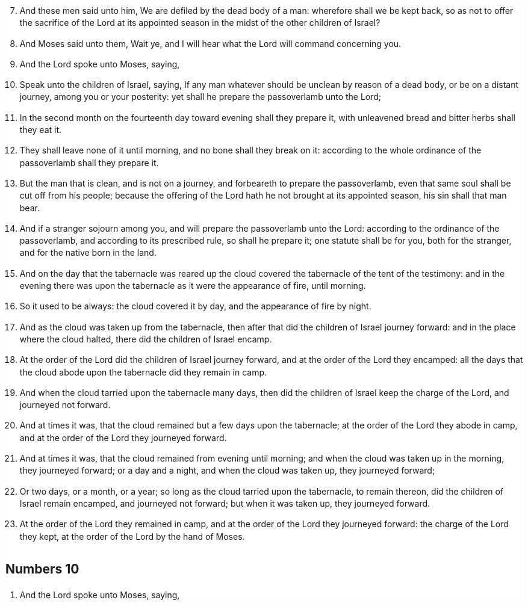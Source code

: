 7. And these men said unto him, We are defiled by the dead body of a man: wherefore shall we be kept back, so as not to offer the sacrifice of the Lord at its appointed season in the midst of the other children of Israel?

8. And Moses said unto them, Wait ye, and I will hear what the Lord will command concerning you.

9. And the Lord spoke unto Moses, saying,

10. Speak unto the children of Israel, saying, If any man whatever should be unclean by reason of a dead body, or be on a distant journey, among you or your posterity: yet shall he prepare the passoverlamb unto the Lord;

11. In the second month on the fourteenth day toward evening shall they prepare it, with unleavened bread and bitter herbs shall they eat it.

12. They shall leave none of it until morning, and no bone shall they break on it: according to the whole ordinance of the passoverlamb shall they prepare it.

13. But the man that is clean, and is not on a journey, and forbeareth to prepare the passoverlamb, even that same soul shall be cut off from his people; because the offering of the Lord hath he not brought at its appointed season, his sin shall that man bear.

14. And if a stranger sojourn among you, and will prepare the passoverlamb unto the Lord: according to the ordinance of the passoverlamb, and according to its prescribed rule, so shall he prepare it; one statute shall be for you, both for the stranger, and for the native born in the land.

15. And on the day that the tabernacle was reared up the cloud covered the tabernacle of the tent of the testimony: and in the evening there was upon the tabernacle as it were the appearance of fire, until morning.

16. So it used to be always: the cloud covered it by day, and the appearance of fire by night.

17. And as the cloud was taken up from the tabernacle, then after that did the children of Israel journey forward: and in the place where the cloud halted, there did the children of Israel encamp.

18. At the order of the Lord did the children of Israel journey forward, and at the order of the Lord they encamped: all the days that the cloud abode upon the tabernacle did they remain in camp.

19. And when the cloud tarried upon the tabernacle many days, then did the children of Israel keep the charge of the Lord, and journeyed not forward.

20. And at times it was, that the cloud remained but a few days upon the tabernacle; at the order of the Lord they abode in camp, and at the order of the Lord they journeyed forward.

21. And at times it was, that the cloud remained from evening until morning; and when the cloud was taken up in the morning, they journeyed forward; or a day and a night, and when the cloud was taken up, they journeyed forward;

22. Or two days, or a month, or a year; so long as the cloud tarried upon the tabernacle, to remain thereon, did the children of Israel remain encamped, and journeyed not forward; but when it was taken up, they journeyed forward.

23. At the order of the Lord they remained in camp, and at the order of the Lord they journeyed forward: the charge of the Lord they kept, at the order of the Lord by the hand of Moses.

## Numbers 10

1. And the Lord spoke unto Moses, saying,
